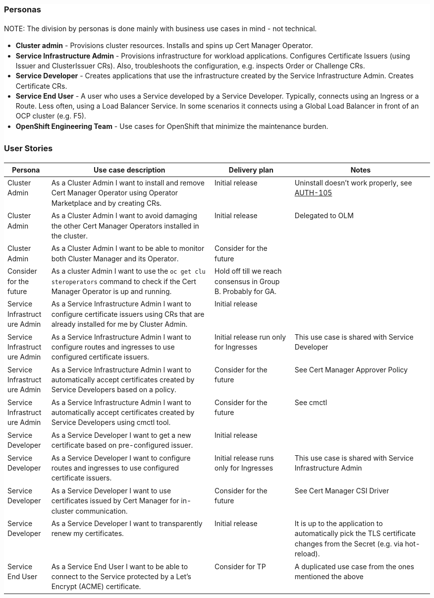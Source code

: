 ### Personas

NOTE: The division by personas is done mainly with business use cases in mind - not technical.

- **Cluster admin** - Provisions cluster resources. Installs and spins up Cert Manager Operator.
- **Service Infrastructure Admin** - Provisions infrastructure for workload applications. 
Configures Certificate Issuers (using Issuer and ClusterIssuer CRs). Also, 
troubleshoots the configuration, e.g. inspects Order or Challenge CRs.
- **Service Developer** - Creates applications that use the infrastructure created by 
the Service Infrastructure Admin. Creates Certificate CRs.
- **Service End User** - A user who uses a Service developed by a Service Developer. 
Typically, connects using an Ingress or a Route. Less often, using a Load Balancer Service. 
In some scenarios it connects using a Global Load Balancer in front of an OCP cluster (e.g. F5).
- **OpenShift Engineering Team** - Use cases for OpenShift that minimize the maintenance burden.

### User Stories

| Persona                      | Use case description                                                                                                                            | Delivery plan                                                 | Notes                                                                                                                |
|------------------------------|-------------------------------------------------------------------------------------------------------------------------------------------------|---------------------------------------------------------------|----------------------------------------------------------------------------------------------------------------------|
| Cluster Admin                | As a Cluster Admin I want to install and remove Cert Manager Operator using Operator Marketplace and by creating CRs.                           | Initial release                                               | Uninstall doesn’t work properly, see [AUTH-105](https://issues.redhat.com/browse/AUTH-105)                           |
| Cluster Admin                | As a Cluster Admin I want to avoid damaging the other Cert Manager Operators installed in the cluster.                                          | Initial release                                               | Delegated to OLM                                                                                                     |
| Cluster Admin                | As a Cluster Admin I want to be able to monitor both Cluster Manager and its Operator.                                                          | Consider for the future                                       ||
| Consider for the future      | As a cluster Admin I want to use the `oc get clusteroperators` command to check if the Cert Manager Operator is up and running.                 | Hold off till we reach consensus in Group B. Probably for GA. ||
| Service Infrastructure Admin | As a Service Infrastructure Admin I want to configure certificate issuers using CRs that are already installed for me by Cluster Admin.         | Initial release                                               ||
| Service Infrastructure Admin | As a Service Infrastructure Admin I want to configure routes and ingresses to use configured certificate issuers.                               | Initial release run only for Ingresses                        | This use case is shared with Service Developer                                                                       |
| Service Infrastructure Admin | As a Service Infrastructure Admin I want to automatically accept certificates created by Service Developers based on a policy.                  | Consider for the future                                       | See Cert Manager Approver Policy                                                                                     |
| Service Infrastructure Admin | As a Service Infrastructure Admin I want to automatically accept certificates created by Service Developers using cmctl tool.                   | Consider for the future                                       | See cmctl                                                                                                            |
| Service Developer            | As a Service Developer I want to get a new certificate based on pre-configured issuer.                                                          | Initial release                                               ||
| Service Developer            | As a Service Developer I want to configure routes and ingresses to use configured certificate issuers.                                          | Initial release runs only for Ingresses                       | This use case is shared with Service Infrastructure Admin                                                            |
| Service Developer            | As a Service Developer I want to use certificates issued by Cert Manager for in-cluster communication.                                          | Consider for the future                                       | See Cert Manager CSI Driver                                                                                          |
| Service Developer            | As a Service Developer I want to transparently renew my certificates.                                                                           | Initial release                                               | It is up to the application to automatically pick the TLS certificate changes from the Secret (e.g. via hot-reload). |
| Service End User             | As a Service End User I want to be able to connect to the Service protected by a Let’s Encrypt (ACME) certificate.                              | Consider for TP                                               | A duplicated use case from the ones mentioned the above                                                              |